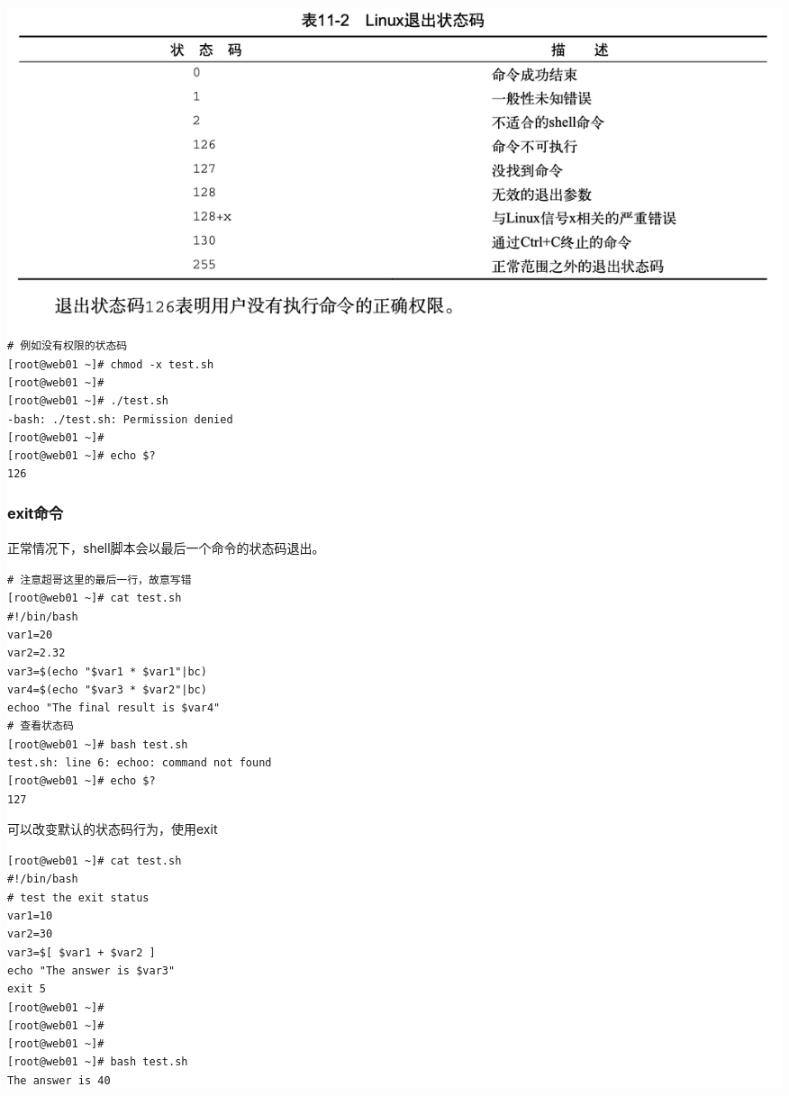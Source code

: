 ![img](shell开发.assets/1610861723878-1a2f15b0-2f29-4804-b615-ec35b6fcca12.png)

```plain
# 例如没有权限的状态码
[root@web01 ~]# chmod -x test.sh
[root@web01 ~]#
[root@web01 ~]# ./test.sh
-bash: ./test.sh: Permission denied
[root@web01 ~]#
[root@web01 ~]# echo $?
126
```

### exit命令

正常情况下，shell脚本会以最后一个命令的状态码退出。

```plain
# 注意超哥这里的最后一行，故意写错
[root@web01 ~]# cat test.sh
#!/bin/bash
var1=20
var2=2.32
var3=$(echo "$var1 * $var1"|bc)
var4=$(echo "$var3 * $var2"|bc)
echoo "The final result is $var4"
# 查看状态码
[root@web01 ~]# bash test.sh
test.sh: line 6: echoo: command not found
[root@web01 ~]# echo $?
127
```

可以改变默认的状态码行为，使用exit

```plain
[root@web01 ~]# cat test.sh
#!/bin/bash
# test the exit status
var1=10
var2=30
var3=$[ $var1 + $var2 ]
echo "The answer is $var3"
exit 5
[root@web01 ~]#
[root@web01 ~]#
[root@web01 ~]#
[root@web01 ~]# bash test.sh
The answer is 40
```